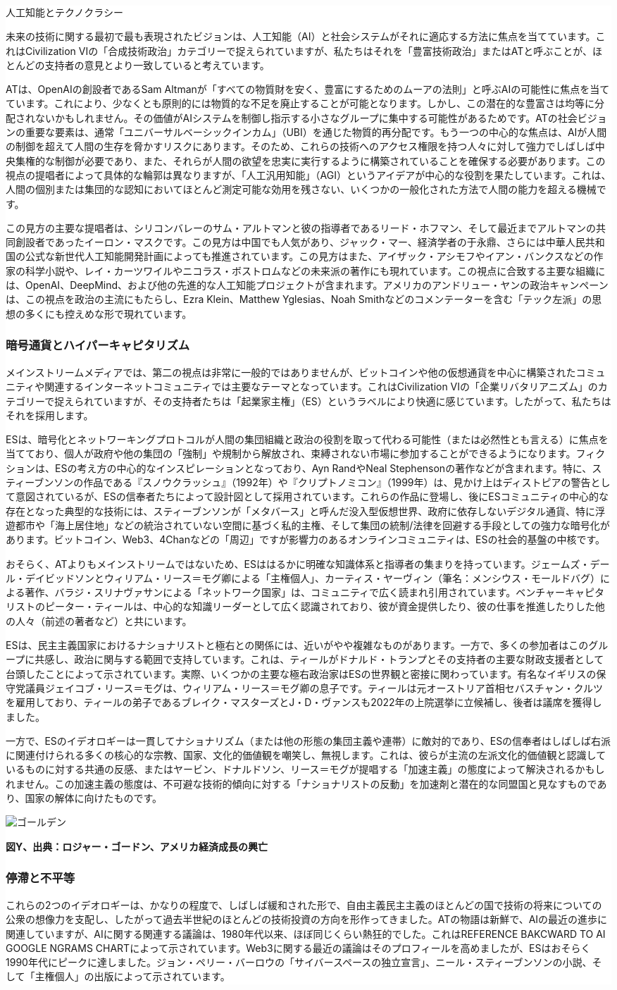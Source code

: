 人工知能とテクノクラシー

未来の技術に関する最初で最も表現されたビジョンは、人工知能（AI）と社会システムがそれに適応する方法に焦点を当てています。これはCivilization VIの「合成技術政治」カテゴリーで捉えられていますが、私たちはそれを「豊富技術政治」またはATと呼ぶことが、ほとんどの支持者の意見とより一致していると考えています。


ATは、OpenAIの創設者であるSam Altmanが「すべての物質財を安く、豊富にするためのムーアの法則」と呼ぶAIの可能性に焦点を当てています。これにより、少なくとも原則的には物質的な不足を廃止することが可能となります。しかし、この潜在的な豊富さは均等に分配されないかもしれません。その価値がAIシステムを制御し指示する小さなグループに集中する可能性があるためです。ATの社会ビジョンの重要な要素は、通常「ユニバーサルベーシックインカム」（UBI）を通じた物質的再分配です。もう一つの中心的な焦点は、AIが人間の制御を超えて人間の生存を脅かすリスクにあります。そのため、これらの技術へのアクセス権限を持つ人々に対して強力でしばしば中央集権的な制御が必要であり、また、それらが人間の欲望を忠実に実行するように構築されていることを確保する必要があります。この視点の提唱者によって具体的な輪郭は異なりますが、「人工汎用知能」（AGI）というアイデアが中心的な役割を果たしています。これは、人間の個別または集団的な認知においてほとんど測定可能な効用を残さない、いくつかの一般化された方法で人間の能力を超える機械です。

この見方の主要な提唱者は、シリコンバレーのサム・アルトマンと彼の指導者であるリード・ホフマン、そして最近までアルトマンの共同創設者であったイーロン・マスクです。この見方は中国でも人気があり、ジャック・マー、経済学者の于永鼎、さらには中華人民共和国の公式な新世代人工知能開発計画によっても推進されています。この見方はまた、アイザック・アシモフやイアン・バンクスなどの作家の科学小説や、レイ・カーツワイルやニコラス・ボストロムなどの未来派の著作にも現れています。この視点に合致する主要な組織には、OpenAI、DeepMind、および他の先進的な人工知能プロジェクトが含まれます。アメリカのアンドリュー・ヤンの政治キャンペーンは、この視点を政治の主流にもたらし、Ezra Klein、Matthew Yglesias、Noah Smithなどのコメンテーターを含む「テック左派」の思想の多くにも控えめな形で現れています。


### 暗号通貨とハイパーキャピタリズム

メインストリームメディアでは、第二の視点は非常に一般的ではありませんが、ビットコインや他の仮想通貨を中心に構築されたコミュニティや関連するインターネットコミュニティでは主要なテーマとなっています。これはCivilization VIの「企業リバタリアニズム」のカテゴリーで捉えられていますが、その支持者たちは「起業家主権」（ES）というラベルにより快適に感じています。したがって、私たちはそれを採用します。


ESは、暗号化とネットワーキングプロトコルが人間の集団組織と政治の役割を取って代わる可能性（または必然性とも言える）に焦点を当てており、個人が政府や他の集団の「強制」や規制から解放され、束縛されない市場に参加することができるようになります。フィクションは、ESの考え方の中心的なインスピレーションとなっており、Ayn RandやNeal Stephensonの著作などが含まれます。特に、スティーブンソンの作品である『スノウクラッシュ』（1992年）や『クリプトノミコン』（1999年）は、見かけ上はディストピアの警告として意図されているが、ESの信奉者たちによって設計図として採用されています。これらの作品に登場し、後にESコミュニティの中心的な存在となった典型的な技術には、スティーブンソンが「メタバース」と呼んだ没入型仮想世界、政府に依存しないデジタル通貨、特に浮遊都市や「海上居住地」などの統治されていない空間に基づく私的主権、そして集団の統制/法律を回避する手段としての強力な暗号化があります。ビットコイン、Web3、4Chanなどの「周辺」ですが影響力のあるオンラインコミュニティは、ESの社会的基盤の中核です。

おそらく、ATよりもメインストリームではないため、ESははるかに明確な知識体系と指導者の集まりを持っています。ジェームズ・デール・デイビッドソンとウィリアム・リース＝モグ卿による「主権個人」、カーティス・ヤーヴィン（筆名：メンシウス・モールドバグ）による著作、バラジ・スリナヴァサンによる「ネットワーク国家」は、コミュニティで広く読まれ引用されています。ベンチャーキャピタリストのピーター・ティールは、中心的な知識リーダーとして広く認識されており、彼が資金提供したり、彼の仕事を推進したりした他の人々（前述の著者など）と共にいます。

ESは、民主主義国家におけるナショナリストと極右との関係には、近いがやや複雑なものがあります。一方で、多くの参加者はこのグループに共感し、政治に関与する範囲で支持しています。これは、ティールがドナルド・トランプとその支持者の主要な財政支援者として台頭したことによって示されています。実際、いくつかの主要な極右政治家はESの世界観と密接に関わっています。有名なイギリスの保守党議員ジェイコブ・リース＝モグは、ウィリアム・リース＝モグ卿の息子です。ティールは元オーストリア首相セバスチャン・クルツを雇用しており、ティールの弟子であるブレイク・マスターズとJ・D・ヴァンスも2022年の上院選挙に立候補し、後者は議席を獲得しました。

一方で、ESのイデオロギーは一貫してナショナリズム（または他の形態の集団主義や連帯）に敵対的であり、ESの信奉者はしばしば右派に関連付けられる多くの核心的な宗教、国家、文化的価値観を嘲笑し、無視します。これは、彼らが主流の左派文化的価値観と認識しているものに対する共通の反感、またはヤービン、ドナルドソン、リース＝モグが提唱する「加速主義」の態度によって解決されるかもしれません。この加速主義の態度は、不可避な技術的傾向に対する「ナショナリストの反動」を加速剤と潜在的な同盟国と見なすものであり、国家の解体に向けたものです。

<img src="https://raw.githubusercontent.com/pluralitybook/plurality/main/figs/golden.png" width="100%" alt="ゴールデン">

**図Y、出典：ロジャー・ゴードン、アメリカ経済成長の興亡**


### 停滯と不平等

これらの2つのイデオロギーは、かなりの程度で、しばしば緩和された形で、自由主義民主主義のほとんどの国で技術の将来についての公衆の想像力を支配し、したがって過去半世紀のほとんどの技術投資の方向を形作ってきました。ATの物語は新鮮で、AIの最近の進歩に関連していますが、AIに関する関連する議論は、1980年代以来、ほぼ同じくらい熱狂的でした。これはREFERENCE BAKCWARD TO AI GOOGLE NGRAMS CHARTによって示されています。Web3に関する最近の議論はそのプロフィールを高めましたが、ESはおそらく1990年代にピークに達しました。ジョン・ペリー・バーロウの「サイバースペースの独立宣言」、ニール・スティーブンソンの小説、そして「主権個人」の出版によって示されています。
